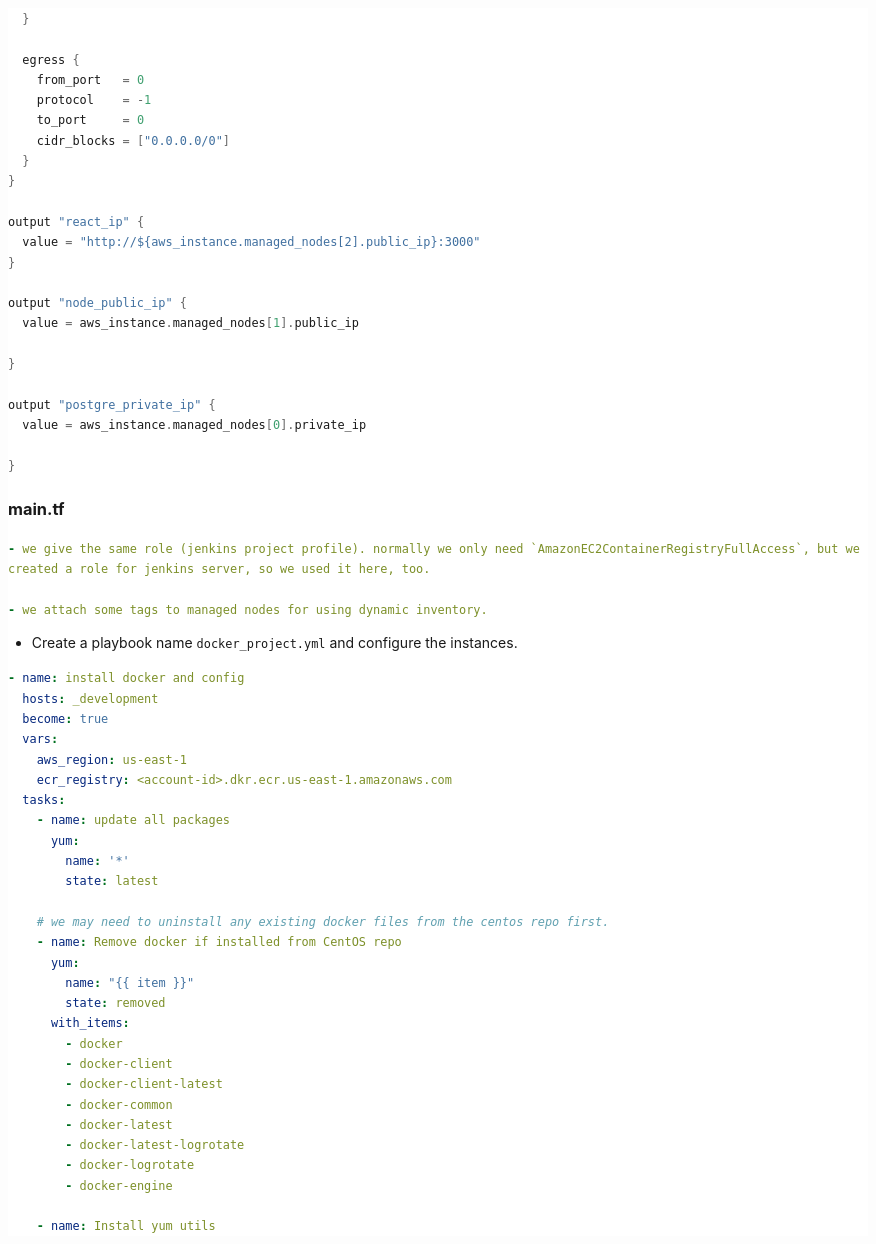 ```go
  }

  egress {
    from_port   = 0
    protocol    = -1
    to_port     = 0
    cidr_blocks = ["0.0.0.0/0"]
  }
}

output "react_ip" {
  value = "http://${aws_instance.managed_nodes[2].public_ip}:3000"
}

output "node_public_ip" {
  value = aws_instance.managed_nodes[1].public_ip

}

output "postgre_private_ip" {
  value = aws_instance.managed_nodes[0].private_ip

}
```
### main.tf

```yml
- we give the same role (jenkins project profile). normally we only need `AmazonEC2ContainerRegistryFullAccess`, but we created a role for jenkins server, so we used it here, too.

- we attach some tags to managed nodes for using dynamic inventory.
```

- Create a playbook name `docker_project.yml` and configure the instances.

```yml
- name: install docker and config
  hosts: _development
  become: true
  vars:
    aws_region: us-east-1
    ecr_registry: <account-id>.dkr.ecr.us-east-1.amazonaws.com
  tasks:
    - name: update all packages
      yum:
        name: '*'
        state: latest

    # we may need to uninstall any existing docker files from the centos repo first.
    - name: Remove docker if installed from CentOS repo
      yum:
        name: "{{ item }}"
        state: removed
      with_items:
        - docker
        - docker-client
        - docker-client-latest
        - docker-common
        - docker-latest
        - docker-latest-logrotate
        - docker-logrotate
        - docker-engine

    - name: Install yum utils
```